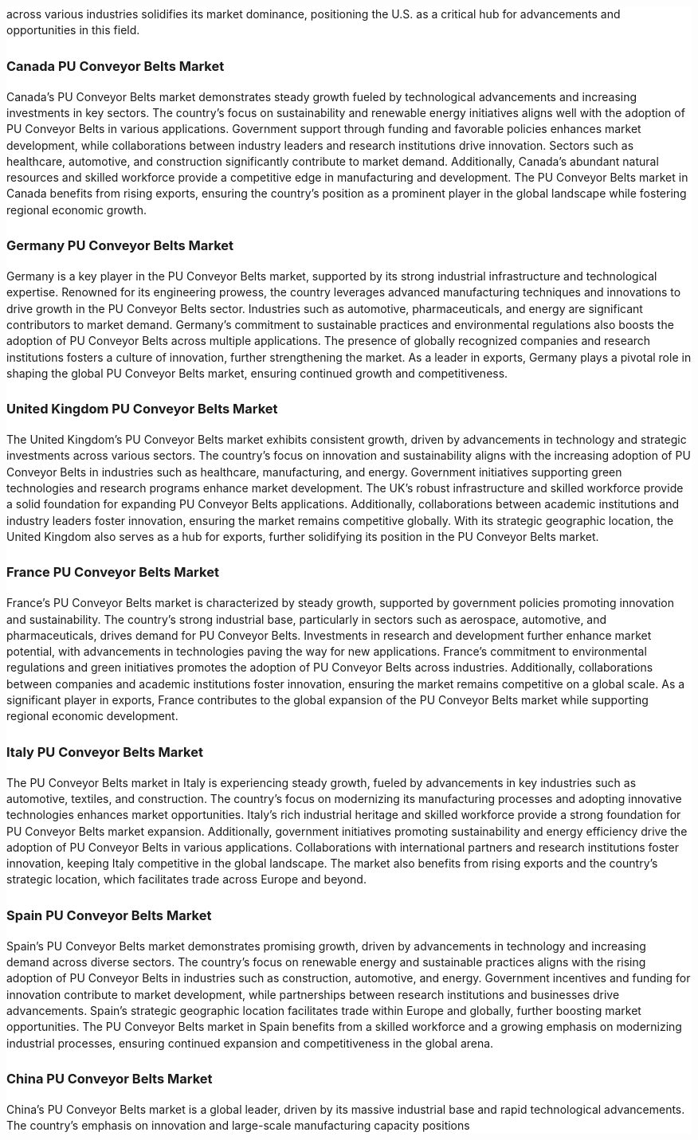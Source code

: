 across various industries solidifies its market dominance, positioning the U.S. as a critical hub for advancements and opportunities in this field.</p><h3>Canada PU Conveyor Belts Market</h3><p>Canada&rsquo;s PU Conveyor Belts market demonstrates steady growth fueled by technological advancements and increasing investments in key sectors. The country&rsquo;s focus on sustainability and renewable energy initiatives aligns well with the adoption of PU Conveyor Belts in various applications. Government support through funding and favorable policies enhances market development, while collaborations between industry leaders and research institutions drive innovation. Sectors such as healthcare, automotive, and construction significantly contribute to market demand. Additionally, Canada&rsquo;s abundant natural resources and skilled workforce provide a competitive edge in manufacturing and development. The PU Conveyor Belts market in Canada benefits from rising exports, ensuring the country&rsquo;s position as a prominent player in the global landscape while fostering regional economic growth.</p><h3>Germany PU Conveyor Belts Market</h3><p>Germany is a key player in the PU Conveyor Belts market, supported by its strong industrial infrastructure and technological expertise. Renowned for its engineering prowess, the country leverages advanced manufacturing techniques and innovations to drive growth in the PU Conveyor Belts sector. Industries such as automotive, pharmaceuticals, and energy are significant contributors to market demand. Germany&rsquo;s commitment to sustainable practices and environmental regulations also boosts the adoption of PU Conveyor Belts across multiple applications. The presence of globally recognized companies and research institutions fosters a culture of innovation, further strengthening the market. As a leader in exports, Germany plays a pivotal role in shaping the global PU Conveyor Belts market, ensuring continued growth and competitiveness.</p><h3>United Kingdom PU Conveyor Belts Market</h3><p>The United Kingdom&rsquo;s PU Conveyor Belts market exhibits consistent growth, driven by advancements in technology and strategic investments across various sectors. The country&rsquo;s focus on innovation and sustainability aligns with the increasing adoption of PU Conveyor Belts in industries such as healthcare, manufacturing, and energy. Government initiatives supporting green technologies and research programs enhance market development. The UK&rsquo;s robust infrastructure and skilled workforce provide a solid foundation for expanding PU Conveyor Belts applications. Additionally, collaborations between academic institutions and industry leaders foster innovation, ensuring the market remains competitive globally. With its strategic geographic location, the United Kingdom also serves as a hub for exports, further solidifying its position in the PU Conveyor Belts market.</p><h3>France PU Conveyor Belts Market</h3><p>France&rsquo;s PU Conveyor Belts market is characterized by steady growth, supported by government policies promoting innovation and sustainability. The country&rsquo;s strong industrial base, particularly in sectors such as aerospace, automotive, and pharmaceuticals, drives demand for PU Conveyor Belts. Investments in research and development further enhance market potential, with advancements in technologies paving the way for new applications. France&rsquo;s commitment to environmental regulations and green initiatives promotes the adoption of PU Conveyor Belts across industries. Additionally, collaborations between companies and academic institutions foster innovation, ensuring the market remains competitive on a global scale. As a significant player in exports, France contributes to the global expansion of the PU Conveyor Belts market while supporting regional economic development.</p><h3>Italy PU Conveyor Belts Market</h3><p>The PU Conveyor Belts market in Italy is experiencing steady growth, fueled by advancements in key industries such as automotive, textiles, and construction. The country&rsquo;s focus on modernizing its manufacturing processes and adopting innovative technologies enhances market opportunities. Italy&rsquo;s rich industrial heritage and skilled workforce provide a strong foundation for PU Conveyor Belts market expansion. Additionally, government initiatives promoting sustainability and energy efficiency drive the adoption of PU Conveyor Belts in various applications. Collaborations with international partners and research institutions foster innovation, keeping Italy competitive in the global landscape. The market also benefits from rising exports and the country&rsquo;s strategic location, which facilitates trade across Europe and beyond.</p><h3>Spain PU Conveyor Belts Market</h3><p>Spain&rsquo;s PU Conveyor Belts market demonstrates promising growth, driven by advancements in technology and increasing demand across diverse sectors. The country&rsquo;s focus on renewable energy and sustainable practices aligns with the rising adoption of PU Conveyor Belts in industries such as construction, automotive, and energy. Government incentives and funding for innovation contribute to market development, while partnerships between research institutions and businesses drive advancements. Spain&rsquo;s strategic geographic location facilitates trade within Europe and globally, further boosting market opportunities. The PU Conveyor Belts market in Spain benefits from a skilled workforce and a growing emphasis on modernizing industrial processes, ensuring continued expansion and competitiveness in the global arena.</p><h3>China PU Conveyor Belts Market</h3><p>China&rsquo;s PU Conveyor Belts market is a global leader, driven by its massive industrial base and rapid technological advancements. The country&rsquo;s emphasis on innovation and large-scale manufacturing capacity positions